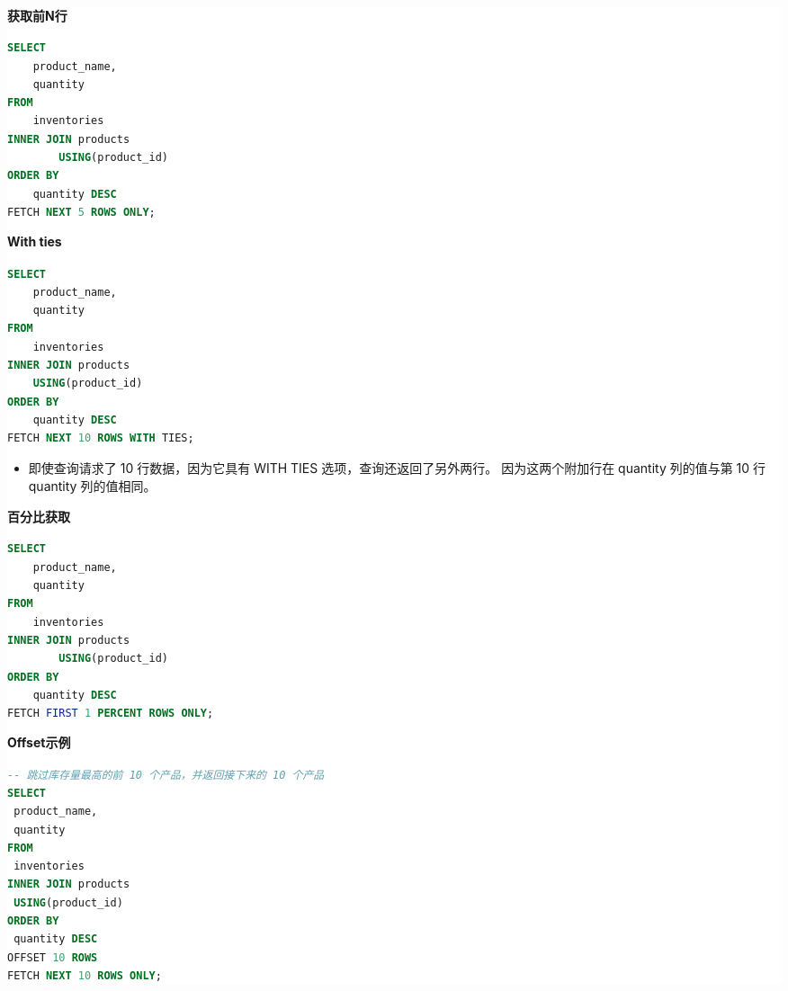 **获取前N行**

```SQL
SELECT
    product_name,
    quantity
FROM
    inventories
INNER JOIN products
        USING(product_id)
ORDER BY
    quantity DESC 
FETCH NEXT 5 ROWS ONLY;
```

**With ties**

```SQL
SELECT
    product_name,
    quantity
FROM
    inventories
INNER JOIN products
    USING(product_id)
ORDER BY
    quantity DESC 
FETCH NEXT 10 ROWS WITH TIES;
```

* 即使查询请求了 10 行数据，因为它具有 WITH TIES 选项，查询还返回了另外两行。 因为这两个附加行在 quantity 列的值与第 10 行 quantity 列的值相同。

**百分比获取**

```SQL
SELECT
    product_name,
    quantity
FROM
    inventories
INNER JOIN products
        USING(product_id)
ORDER BY
    quantity DESC 
FETCH FIRST 1 PERCENT ROWS ONLY;
```

**Offset示例**

```SQL
-- 跳过库存量最高的前 10 个产品，并返回接下来的 10 个产品
SELECT
 product_name,
 quantity
FROM
 inventories
INNER JOIN products
 USING(product_id)
ORDER BY
 quantity DESC 
OFFSET 10 ROWS 
FETCH NEXT 10 ROWS ONLY;
```
